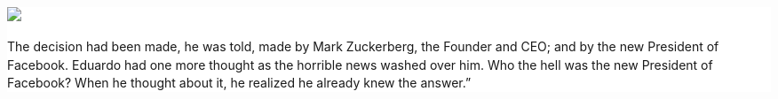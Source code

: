 ![](https://www.foundersnotes.com/static/images/new_icons/chevron-down-alt-thin.svg)

The decision had been made, he was told, made by Mark Zuckerberg, the Founder and CEO; and by the new President of Facebook. Eduardo had one more thought as the horrible news washed over him. Who the hell was the new President of Facebook? When he thought about it, he realized he already knew the answer.”